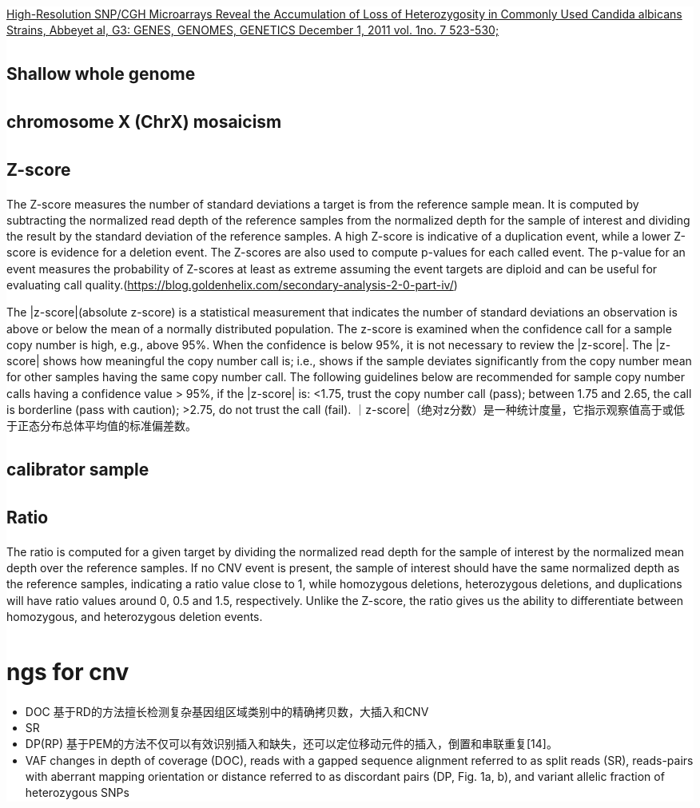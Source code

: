 [High-Resolution SNP/CGH Microarrays Reveal the Accumulation of Loss of Heterozygosity in Commonly Used Candida albicans Strains, Abbeyet al, G3: GENES, GENOMES, GENETICS December 1, 2011 vol. 1no. 7 523-530;](https://doi.org/10.1534/g3.111.000885)
## Shallow whole genome

## chromosome X (ChrX) mosaicism 

## Z-score
The Z-score measures the number of standard deviations a target is from the reference sample mean. It is computed by subtracting the normalized read depth of the reference samples from the normalized depth for the sample of interest and dividing the result by the standard deviation of the reference samples. A high Z-score is indicative of a duplication event, while a lower Z-score is evidence for a deletion event. The Z-scores are also used to compute p-values for each called event. The p-value for an event measures the probability of Z-scores at least as extreme assuming the event targets are diploid and can be useful for evaluating call quality.(https://blog.goldenhelix.com/secondary-analysis-2-0-part-iv/)

The |z-score|(absolute z-score) is a statistical measurement that indicates the number of standard deviations an observation is above or below the mean of a normally distributed population. The z-score is examined when the confidence call for a sample copy number is high, e.g., above 95%. When the confidence is below 95%, it is not necessary to review the |z-score|. The |z-score| shows how meaningful the copy number call is; i.e., shows if the sample deviates significantly from the copy number mean for other samples having the same copy number call. The following guidelines below are recommended for sample copy number calls having a confidence value > 95%, if the |z-score| is: <1.75, trust the copy number call (pass); between 1.75 and 2.65, the call is borderline (pass with caution); >2.75, do not trust the call (fail).
｜z-score|（绝对z分数）是一种统计度量，它指示观察值高于或低于正态分布总体平均值的标准偏差数。

## calibrator sample 
## Ratio
The ratio is computed for a given target by dividing the normalized read depth for the sample of interest by the normalized mean depth over the reference samples. If no CNV event is present, the sample of interest should have the same normalized depth as the reference samples, indicating a ratio value close to 1, while homozygous deletions, heterozygous deletions, and duplications will have ratio values around 0, 0.5 and 1.5, respectively. Unlike the Z-score, the ratio gives us the ability to differentiate between homozygous, and heterozygous deletion events.
# ngs for cnv
+ DOC 基于RD的方法擅长检测复杂基因组区域类别中的精确拷贝数，大插入和CNV
+ SR
+ DP(RP) 基于PEM的方法不仅可以有效识别插入和缺失，还可以定位移动元件的插入，倒置和串联重复[14]。  
+ VAF
changes in depth of coverage (DOC),
reads with a gapped sequence alignment referred to as split reads (SR),
reads-pairs with aberrant mapping orientation or distance referred to as discordant pairs (DP, Fig. 1a, b),
and variant allelic fraction of heterozygous SNPs
